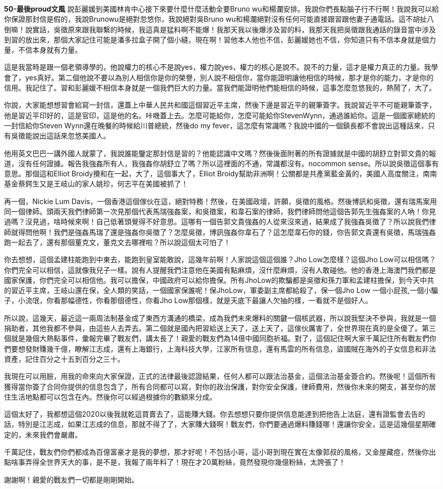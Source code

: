 **50-最後proud文風**
說彭麗媛到美國林肯中心接下來要什麼什麼活動全要Bruno wu和楊瀾安排。我說你們長點腦子行不行啊！我說我可以給你保證那封信是假的，我說Brunowu是絕對忽悠你，我說絕對吳Bruno wu和楊瀾絕對沒有任何可能直接跟習跟他妻子通電話。這不胡扯八倒嘛！說實話，吳徵原來跟我聯繫的時候，我這真是猛料啊不能爆！我那天我以後爆涉及習的料，我那天我把吳徵跟我通話的錄音當中涉及到習的放出來，那個大家記住可能是潘多拉盒子開了個小縫，現在啊！習他本人他也不信，彭麗媛她也不信，你知道只有不信本身就是個力量，不信本身就有力量。  
  

這是我當時是跟一個老領導學的，他說權力的核心不是說yes，權力說yes，權力的核心是說不。說不的力量，這才是權力真正的力量。我學會了，yes真好。第二個他說不要以為別人相信你是你的榮譽，別人說不相信你，當你能證明讓他相信的時候，那才是你的能力，才是你的信用。我記住了。習和彭麗媛不相信本身就是一個我們巨大的力量。當我們能證明他們能相信的時候，這事怎麼忽悠我的，熱鬧了，大了。
  

你說，大家能想想習會給寫一封信，還蓋上中華人民共和國這個習近平主席，然後下邊是習近平的親筆簽字。我說習近平不可能親筆簽字，他是習近平印好的，這是官印，這是他的名。咔嘰蓋上去。怎麼可能給你，怎麼可能給你StevenWynn，通過誰給你。這是一個國家總統的一封信給你Steven Wynn還在晚餐的時候給川普總統，然後do my fever，這怎麼有常識嗎？我說中國的一個鎮長都不會說出這種話來，只有吳徵能說出這話來忽悠美國人。
  

他用英文巴巴一講外國人就蒙了，我說誰能鑒定那封信是習的？他能認識中文嗎？然後後面附著的所有證據就是中國的胡舒立對郭文貴的報道，沒有任何證據。報告我強姦所有人，我強姦你胡舒立了嗎？所以這裡面的不通，常識都沒有。nocommon sense。所以說吳徵這個事有意思。那個這和Elliot Broidy攪和在一起，大了，這個事大了，Elliot Broidy幫助非洲啊！公關都是共產黨藍金黃的，美國人高度關注，南南基金蔡鍔生又是王岐山的家人姚珍，何志平在美國被抓了！
  

再一個，Nickie Lum Davis，一個香港這個傢伙在這，絕對特務！然後，在美國政壇，許願，吳徵的風格。然後博訊和吳徵，還有瑞馬案用同一個律師。頭兩天我們律師第一次見那個代表馬瑞強姦案，和吳徵案，和韋石案的律師，我們律師問他這個告郭先生強姦案的人吶！你見過嗎？沒見過，啥時候來啊！自己低著頭覺得不好意思。這哪有一個告郭文貴強姦的人從來沒來過，結果成了我強姦吳徵了？所以說我們律師就得問他啊！我們是強姦馬瑞了還是強姦你吳徵了？怎麼吳徵，博訊強姦你韋石了？這怎麼韋石你的錢，你告郭文貴還有吳徵，馬瑞強姦跑一起去了，還有那個董克文，董克文去哪裡啦？所以說這個太可怕了！
  

你去想想，這個孟建柱能跑到中東去，能跑到皇室能敢說，這幾年前啊！人家說這個這個誰？Jho Low怎麼樣？這個Jho Low可以相信嗎？你們完全可以相信，這就像我兒子一樣。說有人提醒我們注意他在美國有點麻煩，沒什麼麻煩，沒有人敢碰他。他的香港上海澳門我們都是國家保護，你們完全可以相信他。我可以擔保，中國政府可以給你擔保。所有JhoLow的欺騙都是吳徵和孫力軍和孟建柱擔保，到今天中共的習近平主席，王岐山還在保，全人類的笑話，一個國家保誰呢！保JhoLow，軍委副主席都給殺了，保一個Jho Low 一個小屁孩,一個小騙子，小流氓，你看那幅德性，你看那個德性，你看Jho Low那個樣，就是天底下最讓人欠抽的樣，一看就不是個好人。
  

所以說，這幾天，最近這一兩周法制基金成了東西方溝通的橋梁，成為我們未來爆料的關鍵一個核武器，所以說我堅決不參與，我就是一個捐助者，其他我都不參與，由這些人去弄去。第二個就是國內把習給送上天了，送上天了，這傢伙厲害了，全世界現在真的是全傻了。第三個就是幾個大熱點事件，彙報完畢了戰友們，講太長了！親愛的戰友們為14億中國同胞祈福。對了，這個記住啊大家千萬記住所有戰友們你們要想發財賺幾千億，瞭解江志成，還有上海銀行，上海科技大學，江家所有信息，還有馬雲的所有信息，盜國賊在海外的子女信息和非法資產，記住百分之十五到百分之三十。
  

我現在可以用臉，用我的命來向大家保證，正式的法律最後認證結果，任何人都可以跟法治基金，這個法治基金簽合約。然後呢！這個所有獲得當你簽了合同你提供的信息包含了，所有合同都可以寫，對你的政治保護，對你安全保護，律師費用，然後你未來的開支，甚至你的居住生活地點都可以包含在內。然後你可以經過根據你的數額來分成。
  

這個太好了，我都想這個2020以後我就乾這買賣去了，這能賺大錢。你去想想只要你提供信息能達到把他告上法庭，還有證監會去告的話，特別是江志成，如果江志成的信息，那就不得了了，大家賺大錢啊！戰友們，你們要通過爆料賺錢哪！還讓你安全，這是這幾個星期確定的，未來我們會嚴肅。
  

千萬記住，戰友們你們都成為百億富豪才是我的夢想，那才好呢！不包括小哥，這小哥到現在實在太像郭叔的風格，又金屋藏痘，然後你出點啥事弄得全世界天大的事，是不是，我報了兩年料了！現在才20萬粉絲，竟然發現你幾億粉絲，太誇張了！
  

謝謝啊！親愛的戰友們一切都是剛剛開始。
  


<u></u><sub></sub><sup></sup><strike></strike>